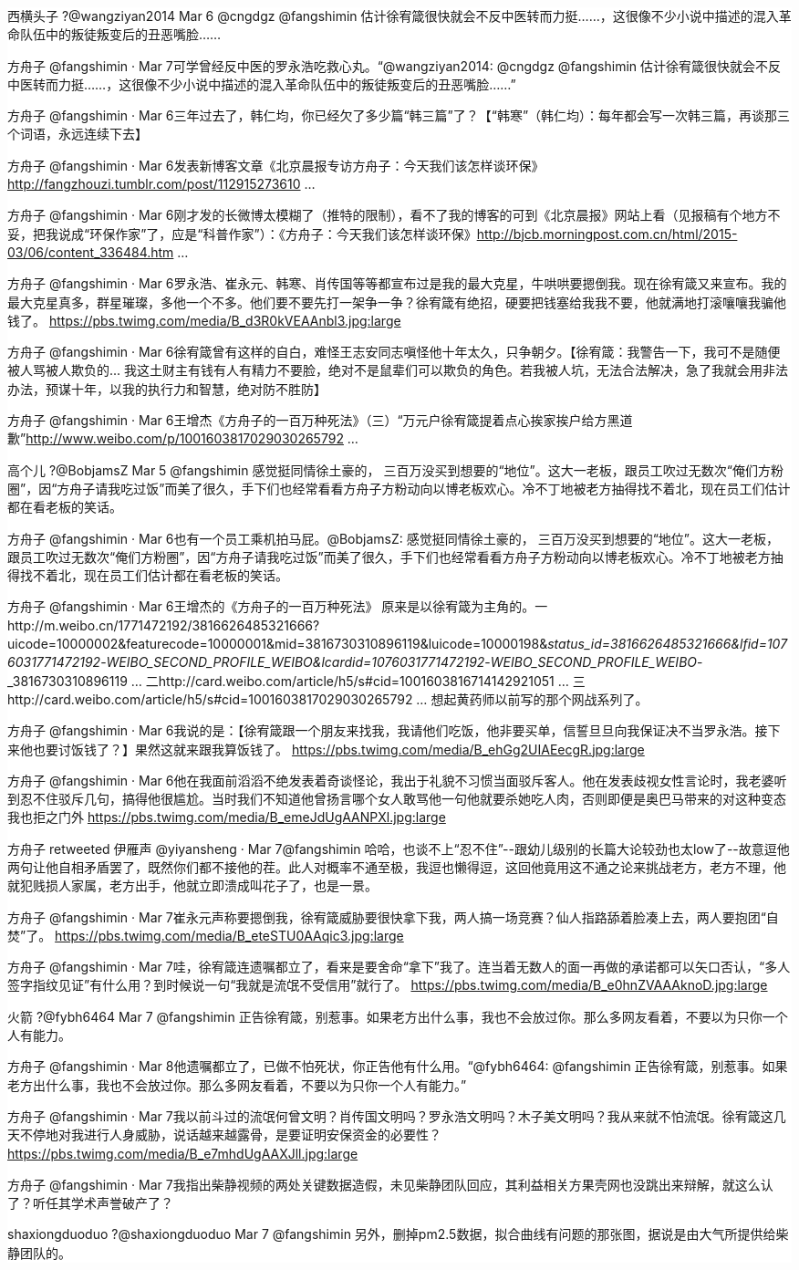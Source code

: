 西横头子 ?@wangziyan2014  Mar 6 @cngdgz @fangshimin 估计徐宥箴很快就会不反中医转而力挺……，这很像不少小说中描述的混入革命队伍中的叛徒叛变后的丑恶嘴脸……

方舟子 @fangshimin  ·  Mar 7可学曾经反中医的罗永浩吃救心丸。“@wangziyan2014: @cngdgz @fangshimin 估计徐宥箴很快就会不反中医转而力挺……，这很像不少小说中描述的混入革命队伍中的叛徒叛变后的丑恶嘴脸……”

方舟子 @fangshimin  ·  Mar 6三年过去了，韩仁均，你已经欠了多少篇“韩三篇”了？【“韩寒”（韩仁均）：每年都会写一次韩三篇，再谈那三个词语，永远连续下去】

方舟子 @fangshimin  ·  Mar 6发表新博客文章《北京晨报专访方舟子：今天我们该怎样谈环保》http://fangzhouzi.tumblr.com/post/112915273610 …

方舟子 @fangshimin  ·  Mar 6刚才发的长微博太模糊了（推特的限制），看不了我的博客的可到《北京晨报》网站上看（见报稿有个地方不妥，把我说成“环保作家”了，应是“科普作家”）：《方舟子：今天我们该怎样谈环保》http://bjcb.morningpost.com.cn/html/2015-03/06/content_336484.htm …

方舟子 @fangshimin  ·  Mar 6罗永浩、崔永元、韩寒、肖传国等等都宣布过是我的最大克星，牛哄哄要摁倒我。现在徐宥箴又来宣布。我的最大克星真多，群星璀璨，多他一个不多。他们要不要先打一架争一争？徐宥箴有绝招，硬要把钱塞给我我不要，他就满地打滚嚷嚷我骗他钱了。 https://pbs.twimg.com/media/B_d3R0kVEAAnbl3.jpg:large

方舟子 @fangshimin  ·  Mar 6徐宥箴曾有这样的自白，难怪王志安同志嗔怪他十年太久，只争朝夕。【徐宥箴：我警告一下，我可不是随便被人骂被人欺负的... 我这土财主有钱有人有精力不要脸，绝对不是鼠辈们可以欺负的角色。若我被人坑，无法合法解决，急了我就会用非法办法，预谋十年，以我的执行力和智慧，绝对防不胜防】

方舟子 @fangshimin  ·  Mar 6王增杰《方舟子的一百万种死法》（三）“万元户徐宥箴提着点心挨家挨户给方黑道歉”http://www.weibo.com/p/1001603817029030265792 …

高个儿 ?@BobjamsZ  Mar 5 @fangshimin 感觉挺同情徐土豪的， 三百万没买到想要的“地位”。这大一老板，跟员工吹过无数次“俺们方粉圈”，因“方舟子请我吃过饭”而美了很久，手下们也经常看看方舟子方粉动向以博老板欢心。冷不丁地被老方抽得找不着北，现在员工们估计都在看老板的笑话。

方舟子 @fangshimin  ·  Mar 6也有一个员工乘机拍马屁。@BobjamsZ: 感觉挺同情徐土豪的， 三百万没买到想要的“地位”。这大一老板，跟员工吹过无数次“俺们方粉圈”，因“方舟子请我吃过饭”而美了很久，手下们也经常看看方舟子方粉动向以博老板欢心。冷不丁地被老方抽得找不着北，现在员工们估计都在看老板的笑话。

方舟子 @fangshimin  ·  Mar 6王增杰的《方舟子的一百万种死法》 原来是以徐宥箴为主角的。一http://m.weibo.cn/1771472192/3816626485321666?uicode=10000002&featurecode=10000001&mid=3816730310896119&luicode=10000198&_status_id=3816626485321666&lfid=1076031771472192_-_WEIBO_SECOND_PROFILE_WEIBO&lcardid=1076031771472192_-_WEIBO_SECOND_PROFILE_WEIBO_-_3816730310896119 … 二http://card.weibo.com/article/h5/s#cid=1001603816714142921051 … 三http://card.weibo.com/article/h5/s#cid=1001603817029030265792 … 想起黄药师以前写的那个网战系列了。

方舟子 @fangshimin  ·  Mar 6我说的是：【徐宥箴跟一个朋友来找我，我请他们吃饭，他非要买单，信誓旦旦向我保证决不当罗永浩。接下来他也要讨饭钱了？】果然这就来跟我算饭钱了。 https://pbs.twimg.com/media/B_ehGg2UIAEecgR.jpg:large

方舟子 @fangshimin  ·  Mar 6他在我面前滔滔不绝发表着奇谈怪论，我出于礼貌不习惯当面驳斥客人。他在发表歧视女性言论时，我老婆听到忍不住驳斥几句，搞得他很尴尬。当时我们不知道他曾扬言哪个女人敢骂他一句他就要杀她吃人肉，否则即便是奥巴马带来的对这种变态我也拒之门外 https://pbs.twimg.com/media/B_emeJdUgAANPXl.jpg:large

方舟子 retweeted 伊雁声 @yiyansheng  ·  Mar 7@fangshimin 哈哈，也谈不上“忍不住”--跟幼儿级别的长篇大论较劲也太low了--故意逗他两句让他自相矛盾罢了，既然你们都不接他的茬。此人对概率不通至极，我逗也懒得逗，这回他竟用这不通之论来挑战老方，老方不理，他就犯贱损人家属，老方出手，他就立即溃成叫花子了，也是一景。

方舟子 @fangshimin  ·  Mar 7崔永元声称要摁倒我，徐宥箴威胁要很快拿下我，两人搞一场竞赛？仙人指路舔着脸凑上去，两人要抱团“自焚”了。 https://pbs.twimg.com/media/B_eteSTU0AAqic3.jpg:large

方舟子 @fangshimin  ·  Mar 7哇，徐宥箴连遗嘱都立了，看来是要舍命“拿下”我了。连当着无数人的面一再做的承诺都可以矢口否认，“多人签字指纹见证”有什么用？到时候说一句“我就是流氓不受信用”就行了。 https://pbs.twimg.com/media/B_e0hnZVAAAknoD.jpg:large

火箭 ?@fybh6464  Mar 7 @fangshimin 正告徐宥箴，别惹事。如果老方出什么事，我也不会放过你。那么多网友看着，不要以为只你一个人有能力。

方舟子 @fangshimin  ·  Mar 8他遗嘱都立了，已做不怕死状，你正告他有什么用。“@fybh6464: @fangshimin 正告徐宥箴，别惹事。如果老方出什么事，我也不会放过你。那么多网友看着，不要以为只你一个人有能力。”

方舟子 @fangshimin  ·  Mar 7我以前斗过的流氓何曾文明？肖传国文明吗？罗永浩文明吗？木子美文明吗？我从来就不怕流氓。徐宥箴这几天不停地对我进行人身威胁，说话越来越露骨，是要证明安保资金的必要性？ https://pbs.twimg.com/media/B_e7mhdUgAAXJll.jpg:large

方舟子 @fangshimin  ·  Mar 7我指出柴静视频的两处关键数据造假，未见柴静团队回应，其利益相关方果壳网也没跳出来辩解，就这么认了？听任其学术声誉破产了？

shaxiongduoduo ?@shaxiongduoduo  Mar 7 @fangshimin 另外，删掉pm2.5数据，拟合曲线有问题的那张图，据说是由大气所提供给柴静团队的。
